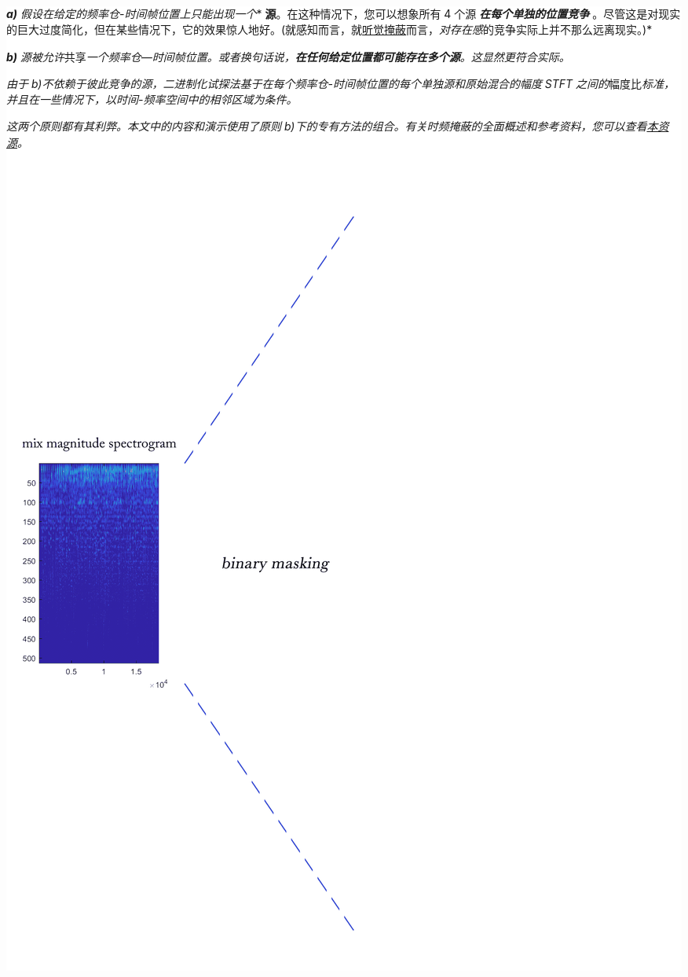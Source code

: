 ***a)** 假设**在给定的频率仓-时间帧位置上只能出现一个** **源**。在这种情况下，您可以想象所有 4 个源 ***在每个单独的位置竞争*** 。尽管这是对现实的巨大过度简化，但在某些情况下，它的效果惊人地好。(就感知而言，就[听觉掩蔽](https://en.wikipedia.org/wiki/Auditory_masking)而言，*对存在感*的竞争实际上并不那么远离现实。)*

***b)** 源被允许*共享*一个频率仓—时间帧位置。或者换句话说，**在任何给定位置都可能存在多个源**。这显然更符合实际。*

*由于 b)不依赖于彼此竞争的源，二进制化试探法基于在每个频率仓-时间帧位置的每个单独源和原始混合的幅度 STFT 之间的*幅度比*标准，并且在一些情况下，以时间-频率空间中的相邻区域为条件。*

*这两个原则都有其利弊。本文中的内容和演示使用了原则 b)下的专有方法的组合。有关时频掩蔽的全面概述和参考资料，您可以查看[本资源](https://www.ncbi.nlm.nih.gov/pmc/articles/PMC4111459/)。*

*![](img/d271806e9dcd7294cfb85f3512fa9df1.png)*
